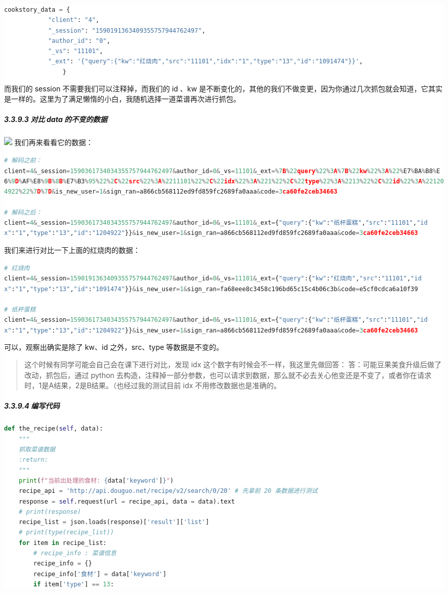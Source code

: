 ```python
cookstory_data = {
            "client": "4",
            "_session": "1590191363409355757944762497",
            "author_id": "0",
            "_vs": "11101",
            "_ext": '{"query":{"kw":"红烧肉","src":"11101","idx":"1","type":"13","id":"1091474"}}',
                }
```

而我们的 session 不需要我们可以注释掉，而我们的 id 、kw 是不断变化的，其他的我们不做变更，因为你通过几次抓包就会知道，它其实是一样的。这里为了满足懒惰的小白，我随机选择一道菜谱再次进行抓包。

##### 3.3.9.3 对比 data 的不变的数据

![](https://images-aiyc-1301641396.cos.ap-guangzhou.myqcloud.com/20200525073323.png) 我们再来看看它的数据：

```python
# 解码之前：
client=4&_session=1590361734034355757944762497&author_id=0&_vs=11101&_ext=%7B%22query%22%3A%7B%22kw%22%3A%22%E7%BA%B8%E6%9D%AF%E8%9B%8B%E7%B3%95%22%2C%22src%22%3A%2211101%22%2C%22idx%22%3A%221%22%2C%22type%22%3A%2213%22%2C%22id%22%3A%221204922%22%7D%7D&is_new_user=1&sign_ran=a866cb568112ed9fd859fc2689fa0aaa&code=3ca60fe2ceb34663

# 解码之后：
client=4&_session=1590361734034355757944762497&author_id=0&_vs=11101&_ext={"query":{"kw":"纸杯蛋糕","src":"11101","idx":"1","type":"13","id":"1204922"}}&is_new_user=1&sign_ran=a866cb568112ed9fd859fc2689fa0aaa&code=3ca60fe2ceb34663
```

我们来进行对比一下上面的红烧肉的数据：

```python
# 红烧肉
client=4&_session=1590191363409355757944762497&author_id=0&_vs=11101&_ext={"query":{"kw":"红烧肉","src":"11101","idx":"1","type":"13","id":"1091474"}}&is_new_user=1&sign_ran=fa68eee8c3458c196bd65c15c4b06c3b&code=e5cf0cdca6a10f39

# 纸杯蛋糕
client=4&_session=1590361734034355757944762497&author_id=0&_vs=11101&_ext={"query":{"kw":"纸杯蛋糕","src":"11101","idx":"1","type":"13","id":"1204922"}}&is_new_user=1&sign_ran=a866cb568112ed9fd859fc2689fa0aaa&code=3ca60fe2ceb34663
```

可以，观察出确实是除了 kw、id 之外，src、type 等数据是不变的。

> 这个时候有同学可能会自己会在课下进行对比，发现 idx 这个数字有时候会不一样，我这里先做回答： 答：可能豆果美食升级后做了改动，抓包后，通过 python 去构造，注释掉一部分参数，也可以请求到数据，那么就不必去关心他变还是不变了，或者你在请求时，1是A结果，2是B结果。（也经过我的测试目前 idx 不用修改数据也是准确的。

##### 3.3.9.4 编写代码

```python
def the_recipe(self, data):
    """
    抓取菜谱数据
    :return:
    """
    print(f"当前出处理的食材: {data['keyword']}")
    recipe_api = 'http://api.douguo.net/recipe/v2/search/0/20' # 先拿前 20 条数据进行测试
    response = self.request(url = recipe_api, data = data).text
    # print(response)
    recipe_list = json.loads(response)['result']['list']
    # print(type(recipe_list))
    for item in recipe_list:
        # recipe_info : 菜谱信息
        recipe_info = {}
        recipe_info['食材'] = data['keyword']
        if item['type'] == 13:
```